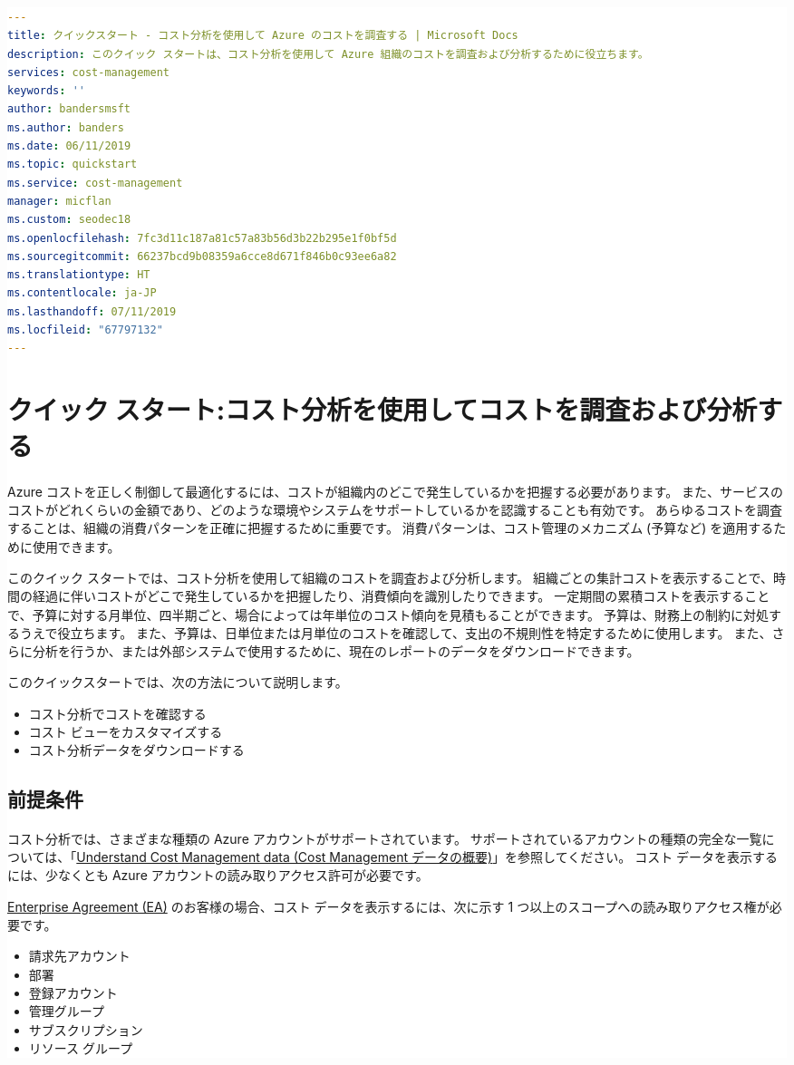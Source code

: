 ```yaml
---
title: クイックスタート - コスト分析を使用して Azure のコストを調査する | Microsoft Docs
description: このクイック スタートは、コスト分析を使用して Azure 組織のコストを調査および分析するために役立ちます。
services: cost-management
keywords: ''
author: bandersmsft
ms.author: banders
ms.date: 06/11/2019
ms.topic: quickstart
ms.service: cost-management
manager: micflan
ms.custom: seodec18
ms.openlocfilehash: 7fc3d11c187a81c57a83b56d3b22b295e1f0bf5d
ms.sourcegitcommit: 66237bcd9b08359a6cce8d671f846b0c93ee6a82
ms.translationtype: HT
ms.contentlocale: ja-JP
ms.lasthandoff: 07/11/2019
ms.locfileid: "67797132"
---
```

# <a name="quickstart-explore-and-analyze-costs-with-cost-analysis"></a>クイック スタート:コスト分析を使用してコストを調査および分析する

Azure コストを正しく制御して最適化するには、コストが組織内のどこで発生しているかを把握する必要があります。 また、サービスのコストがどれくらいの金額であり、どのような環境やシステムをサポートしているかを認識することも有効です。 あらゆるコストを調査することは、組織の消費パターンを正確に把握するために重要です。 消費パターンは、コスト管理のメカニズム (予算など) を適用するために使用できます。

このクイック スタートでは、コスト分析を使用して組織のコストを調査および分析します。 組織ごとの集計コストを表示することで、時間の経過に伴いコストがどこで発生しているかを把握したり、消費傾向を識別したりできます。 一定期間の累積コストを表示することで、予算に対する月単位、四半期ごと、場合によっては年単位のコスト傾向を見積もることができます。 予算は、財務上の制約に対処するうえで役立ちます。 また、予算は、日単位または月単位のコストを確認して、支出の不規則性を特定するために使用します。 また、さらに分析を行うか、または外部システムで使用するために、現在のレポートのデータをダウンロードできます。

このクイックスタートでは、次の方法について説明します。

- コスト分析でコストを確認する
- コスト ビューをカスタマイズする
- コスト分析データをダウンロードする


## <a name="prerequisites"></a>前提条件

コスト分析では、さまざまな種類の Azure アカウントがサポートされています。 サポートされているアカウントの種類の完全な一覧については、「[Understand Cost Management data (Cost Management データの概要)](understand-cost-mgt-data.md)」を参照してください。 コスト データを表示するには、少なくとも Azure アカウントの読み取りアクセス許可が必要です。

[Enterprise Agreement (EA)](https://azure.microsoft.com/pricing/enterprise-agreement/) のお客様の場合、コスト データを表示するには、次に示す 1 つ以上のスコープへの読み取りアクセス権が必要です。

- 請求先アカウント
- 部署
- 登録アカウント
- 管理グループ
- サブスクリプション
- リソース グループ
